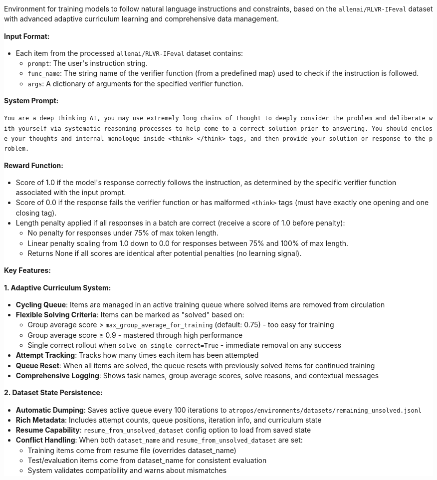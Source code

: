 Environment for training models to follow natural language instructions and constraints, based on the `allenai/RLVR-IFeval` dataset with advanced adaptive curriculum learning and comprehensive data management.

**Input Format:**
- Each item from the processed `allenai/RLVR-IFeval` dataset contains:
  - `prompt`: The user's instruction string.
  - `func_name`: The string name of the verifier function (from a predefined map) used to check if the instruction is followed.
  - `args`: A dictionary of arguments for the specified verifier function.

**System Prompt:**
```
You are a deep thinking AI, you may use extremely long chains of thought to deeply consider the problem and deliberate with yourself via systematic reasoning processes to help come to a correct solution prior to answering. You should enclose your thoughts and internal monologue inside <think> </think> tags, and then provide your solution or response to the problem.
```

**Reward Function:**
- Score of 1.0 if the model's response correctly follows the instruction, as determined by the specific verifier function associated with the input prompt.
- Score of 0.0 if the response fails the verifier function or has malformed `<think>` tags (must have exactly one opening and one closing tag).
- Length penalty applied if all responses in a batch are correct (receive a score of 1.0 before penalty):
  - No penalty for responses under 75% of max token length.
  - Linear penalty scaling from 1.0 down to 0.0 for responses between 75% and 100% of max length.
  - Returns None if all scores are identical after potential penalties (no learning signal).

**Key Features:**

**1. Adaptive Curriculum System:**
- **Cycling Queue**: Items are managed in an active training queue where solved items are removed from circulation
- **Flexible Solving Criteria**: Items can be marked as "solved" based on:
  - Group average score > `max_group_average_for_training` (default: 0.75) - too easy for training
  - Group average score ≥ 0.9 - mastered through high performance
  - Single correct rollout when `solve_on_single_correct=True` - immediate removal on any success
- **Attempt Tracking**: Tracks how many times each item has been attempted
- **Queue Reset**: When all items are solved, the queue resets with previously solved items for continued training
- **Comprehensive Logging**: Shows task names, group average scores, solve reasons, and contextual messages

**2. Dataset State Persistence:**
- **Automatic Dumping**: Saves active queue every 100 iterations to `atropos/environments/datasets/remaining_unsolved.jsonl`
- **Rich Metadata**: Includes attempt counts, queue positions, iteration info, and curriculum state
- **Resume Capability**: `resume_from_unsolved_dataset` config option to load from saved state
- **Conflict Handling**: When both `dataset_name` and `resume_from_unsolved_dataset` are set:
  - Training items come from resume file (overrides dataset_name)
  - Test/evaluation items come from dataset_name for consistent evaluation
  - System validates compatibility and warns about mismatches
